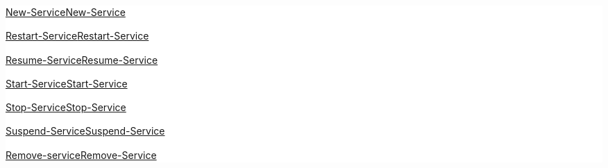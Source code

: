 [<span data-ttu-id="4543c-245">New-Service</span><span class="sxs-lookup"><span data-stu-id="4543c-245">New-Service</span></span>](New-Service.md)

[<span data-ttu-id="4543c-246">Restart-Service</span><span class="sxs-lookup"><span data-stu-id="4543c-246">Restart-Service</span></span>](Restart-Service.md)

[<span data-ttu-id="4543c-247">Resume-Service</span><span class="sxs-lookup"><span data-stu-id="4543c-247">Resume-Service</span></span>](Resume-Service.md)

[<span data-ttu-id="4543c-248">Start-Service</span><span class="sxs-lookup"><span data-stu-id="4543c-248">Start-Service</span></span>](Start-Service.md)

[<span data-ttu-id="4543c-249">Stop-Service</span><span class="sxs-lookup"><span data-stu-id="4543c-249">Stop-Service</span></span>](Stop-Service.md)

[<span data-ttu-id="4543c-250">Suspend-Service</span><span class="sxs-lookup"><span data-stu-id="4543c-250">Suspend-Service</span></span>](Suspend-Service.md)

[<span data-ttu-id="4543c-251">Remove-service</span><span class="sxs-lookup"><span data-stu-id="4543c-251">Remove-Service</span></span>](Remove-Service.md)
